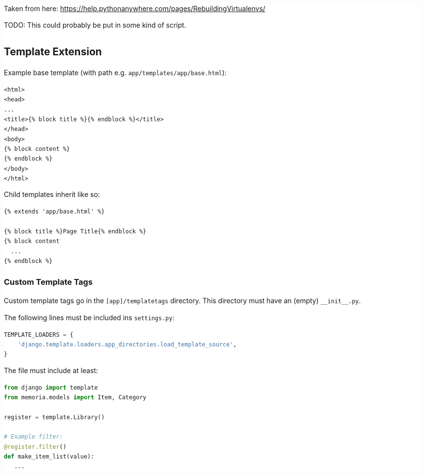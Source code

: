 Taken from here: https://help.pythonanywhere.com/pages/RebuildingVirtualenvs/

TODO: This could probably be put in some kind of script.

## Template Extension

Example base template (with path e.g. `app/templates/app/base.html`):

```htmldjango
<html>
<head>
...
<title>{% block title %}{% endblock %}</title>
</head>
<body>
{% block content %}
{% endblock %}
</body>
</html>
```

Child templates inherit like so:

```htmldjango
{% extends 'app/base.html' %}

{% block title %}Page Title{% endblock %}
{% block content
  ...
{% endblock %}
```

### Custom Template Tags

Custom template tags go in the `[app]/templatetags` directory.  This directory must have an (empty) `__init__.py`.

The following lines must be included ins `settings.py`:

```python
TEMPLATE_LOADERS = {
    'django.template.loaders.app_directories.load_template_source',
}
```

The file must include at least:

```python
from django import template
from memoria.models import Item, Category

register = template.Library()

# Example filter:
@register.filter()
def make_item_list(value):
   ...
```
